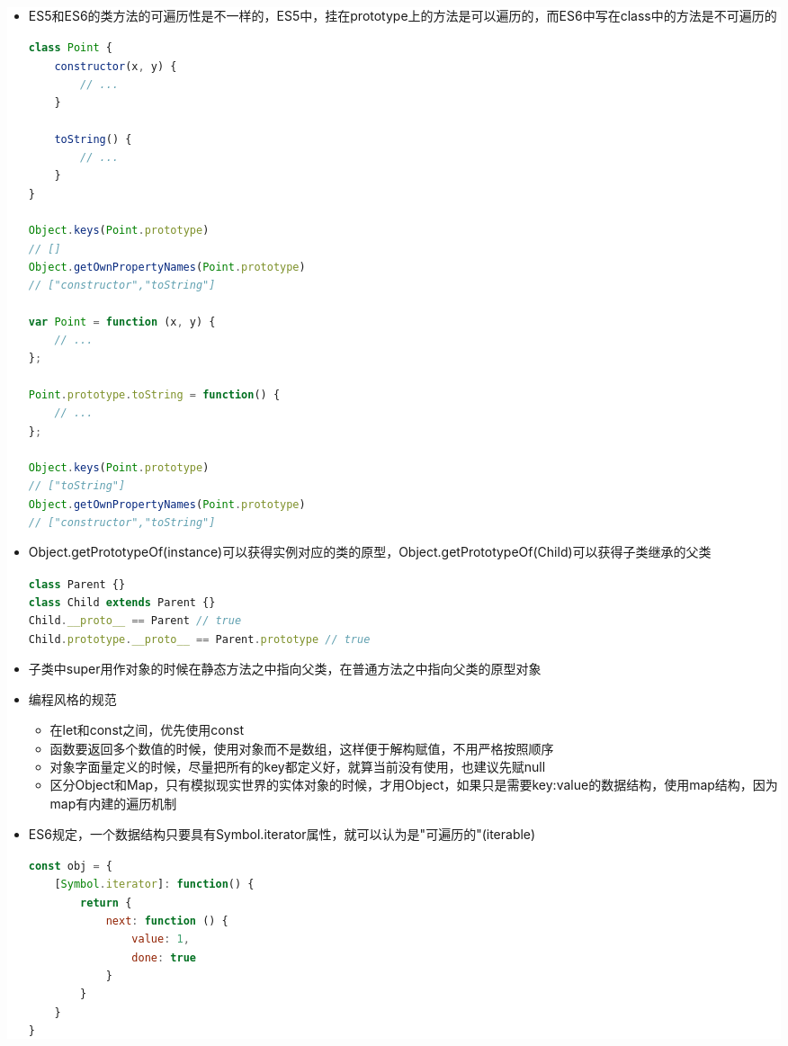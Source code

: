 * ES5和ES6的类方法的可遍历性是不一样的，ES5中，挂在prototype上的方法是可以遍历的，而ES6中写在class中的方法是不可遍历的

    ```js
    class Point {
        constructor(x, y) {
            // ...
        }

        toString() {
            // ...
        }
    }

    Object.keys(Point.prototype)
    // []
    Object.getOwnPropertyNames(Point.prototype)
    // ["constructor","toString"]

    var Point = function (x, y) {
        // ...
    };

    Point.prototype.toString = function() {
        // ...
    };

    Object.keys(Point.prototype)
    // ["toString"]
    Object.getOwnPropertyNames(Point.prototype)
    // ["constructor","toString"]
    ```

* Object.getPrototypeOf(instance)可以获得实例对应的类的原型，Object.getPrototypeOf(Child)可以获得子类继承的父类

    ```js
    class Parent {}
    class Child extends Parent {}
    Child.__proto__ == Parent // true
    Child.prototype.__proto__ == Parent.prototype // true
    ```
* 子类中super用作对象的时候在静态方法之中指向父类，在普通方法之中指向父类的原型对象

* 编程风格的规范

    * 在let和const之间，优先使用const
    * 函数要返回多个数值的时候，使用对象而不是数组，这样便于解构赋值，不用严格按照顺序
    * 对象字面量定义的时候，尽量把所有的key都定义好，就算当前没有使用，也建议先赋null
    * 区分Object和Map，只有模拟现实世界的实体对象的时候，才用Object，如果只是需要key:value的数据结构，使用map结构，因为map有内建的遍历机制

* ES6规定，一个数据结构只要具有Symbol.iterator属性，就可以认为是"可遍历的"(iterable)
    
    ```js
    const obj = {
        [Symbol.iterator]: function() {
            return {
                next: function () {
                    value: 1,
                    done: true
                }
            }
        }
    }
